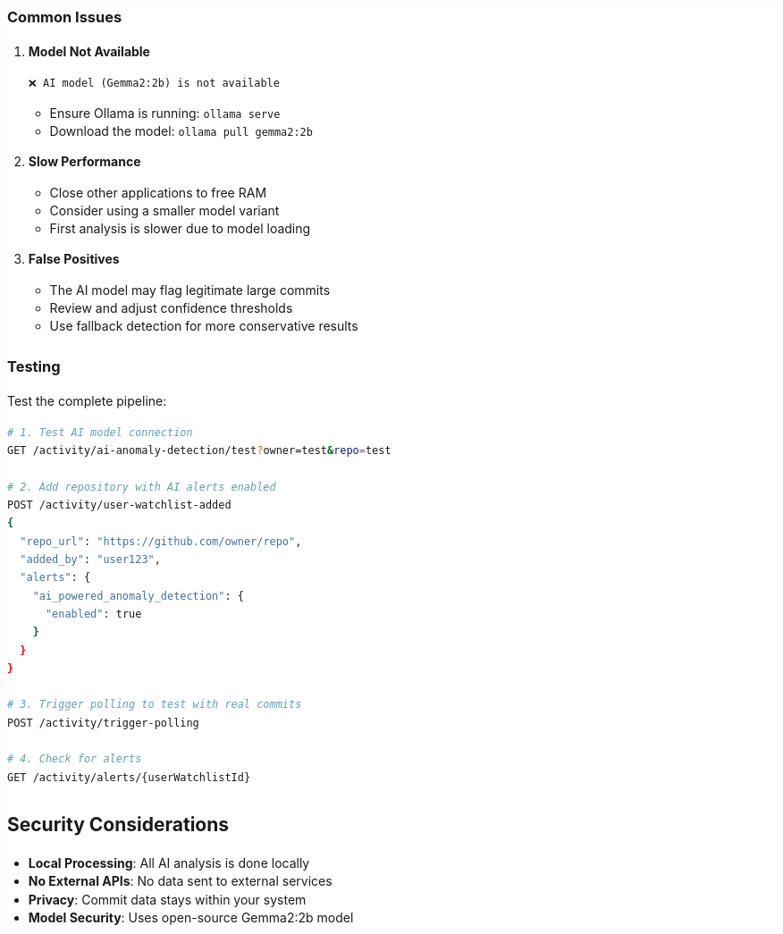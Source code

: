 ### Common Issues

1. **Model Not Available**
   ```
   ❌ AI model (Gemma2:2b) is not available
   ```
   - Ensure Ollama is running: `ollama serve`
   - Download the model: `ollama pull gemma2:2b`

2. **Slow Performance**
   - Close other applications to free RAM
   - Consider using a smaller model variant
   - First analysis is slower due to model loading

3. **False Positives**
   - The AI model may flag legitimate large commits
   - Review and adjust confidence thresholds
   - Use fallback detection for more conservative results

### Testing

Test the complete pipeline:

```bash
# 1. Test AI model connection
GET /activity/ai-anomaly-detection/test?owner=test&repo=test

# 2. Add repository with AI alerts enabled
POST /activity/user-watchlist-added
{
  "repo_url": "https://github.com/owner/repo",
  "added_by": "user123",
  "alerts": {
    "ai_powered_anomaly_detection": {
      "enabled": true
    }
  }
}

# 3. Trigger polling to test with real commits
POST /activity/trigger-polling

# 4. Check for alerts
GET /activity/alerts/{userWatchlistId}
```

## Security Considerations

- **Local Processing**: All AI analysis is done locally
- **No External APIs**: No data sent to external services
- **Privacy**: Commit data stays within your system
- **Model Security**: Uses open-source Gemma2:2b model
